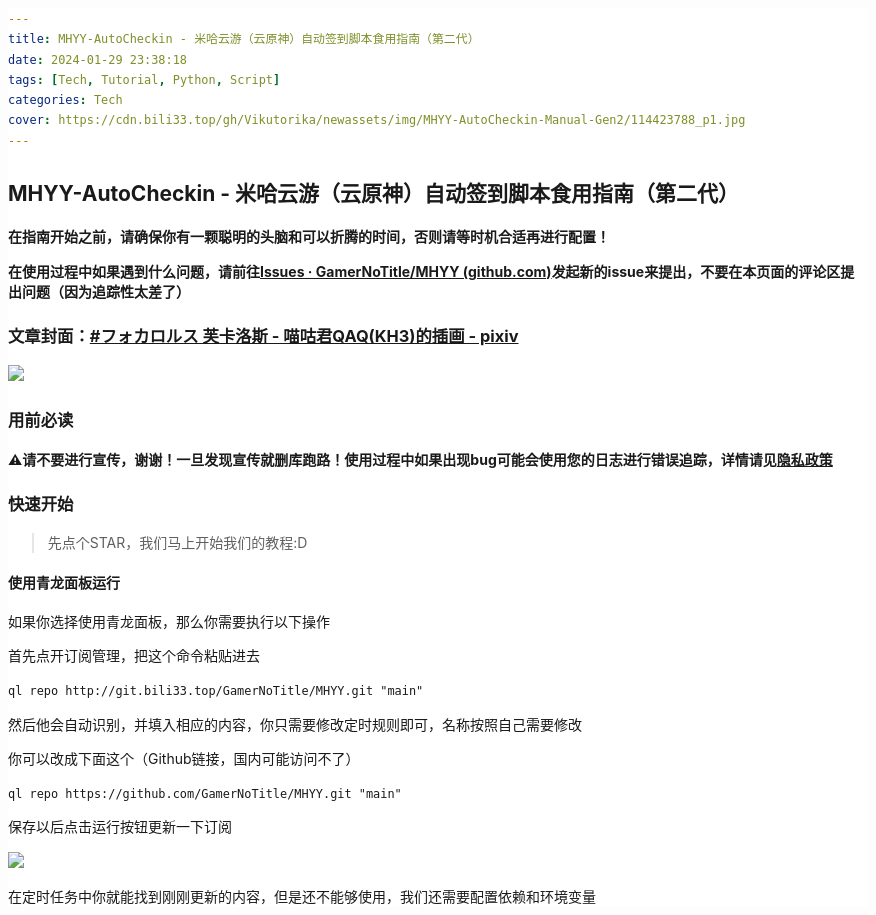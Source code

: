 ```yaml
---
title: MHYY-AutoCheckin - 米哈云游（云原神）自动签到脚本食用指南（第二代）
date: 2024-01-29 23:38:18
tags: [Tech, Tutorial, Python, Script]
categories: Tech
cover: https://cdn.bili33.top/gh/Vikutorika/newassets/img/MHYY-AutoCheckin-Manual-Gen2/114423788_p1.jpg
---
```


## MHYY-AutoCheckin - 米哈云游（云原神）自动签到脚本食用指南（第二代）

**在指南开始之前，请确保你有一颗聪明的头脑和可以折腾的时间，否则请等时机合适再进行配置！**

**在使用过程中如果遇到什么问题，请前往[Issues · GamerNoTitle/MHYY (github.com)](https://github.com/GamerNoTitle/MHYY/issues)发起新的issue来提出，不要在本页面的评论区提出问题（因为追踪性太差了）**

### 文章封面：[#フォカロルス 芙卡洛斯 - 喵咕君QAQ(KH3)的插画 - pixiv](https://www.pixiv.net/artworks/114423788)

![](https://cdn.bili33.top/gh/Vikutorika/newassets/img/MHYY-AutoCheckin-Manual-Gen2/114423788_p1.jpg)

### 用前必读

**⚠️请不要进行宣传，谢谢！一旦发现宣传就删库跑路！使用过程中如果出现bug可能会使用您的日志进行错误追踪，详情请见[隐私政策](https://github.com/GamerNoTitle/MHYY/blob/master/private-policy.md)**

### 快速开始

> 先点个STAR，我们马上开始我们的教程:D

#### 使用青龙面板运行

如果你选择使用青龙面板，那么你需要执行以下操作

首先点开订阅管理，把这个命令粘贴进去

```
ql repo http://git.bili33.top/GamerNoTitle/MHYY.git "main"
```

然后他会自动识别，并填入相应的内容，你只需要修改定时规则即可，名称按照自己需要修改

你可以改成下面这个（Github链接，国内可能访问不了）

```
ql repo https://github.com/GamerNoTitle/MHYY.git "main"
```

保存以后点击运行按钮更新一下订阅

![](https://registry.npmmirror.com/gamernotitle-oss/1.0.4/files/img/MHYY-AutoCheckin-Manual/msedge-20230303-172154.png)

在定时任务中你就能找到刚刚更新的内容，但是还不能够使用，我们还需要配置依赖和环境变量
